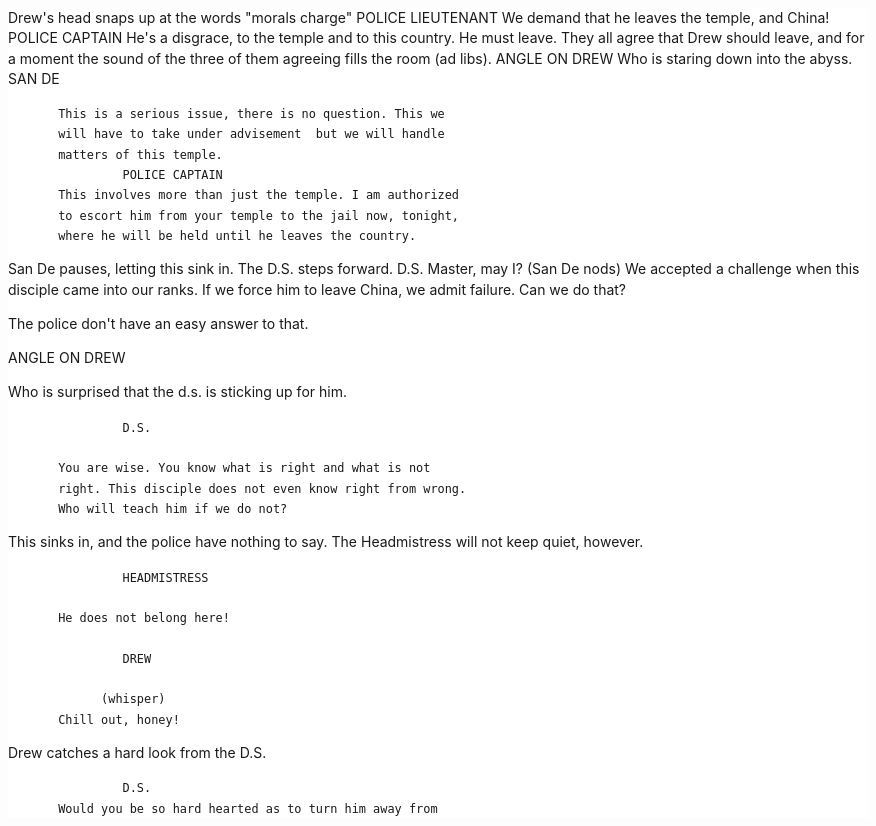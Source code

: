 Drew's head snaps up at the words "morals charge"
                     POLICE LIEUTENANT
           We demand that he leaves the temple, and China!
                     POLICE CAPTAIN
           He's a disgrace, to the temple and to this country. He
           must leave.
They all agree that Drew should leave, and for a moment the sound of
the three of them agreeing fills the room (ad libs).
ANGLE ON DREW
Who is staring down into the abyss.
                     SAN DE

           This is a serious issue, there is no question. This we
           will have to take under advisement ­ but we will handle
           matters of this temple.
                    POLICE CAPTAIN
           This involves more than just the temple. I am authorized
           to escort him from your temple to the jail now, tonight,
           where he will be held until he leaves the country.
San De pauses, letting this sink in. The D.S. steps forward.
                    D.S.
           Master, may I?
                 (San De nods)
           We accepted a challenge when this disciple came into our
           ranks. If we force him to leave China, we admit failure.
           Can we do that?

The police don't have an easy answer to that.

ANGLE ON DREW

Who is surprised that the d.s. is sticking up for him.

                    D.S.

           You are wise. You know what is right and what is not
           right. This disciple does not even know right from wrong.
           Who will teach him if we do not?

This sinks in, and the police have nothing to say. The Headmistress
will not keep quiet, however.

                    HEADMISTRESS

           He does not belong here!

                    DREW

                 (whisper)
           Chill out, honey!
Drew catches a hard look from the D.S.

                    D.S.
           Would you be so hard hearted as to turn him away from
